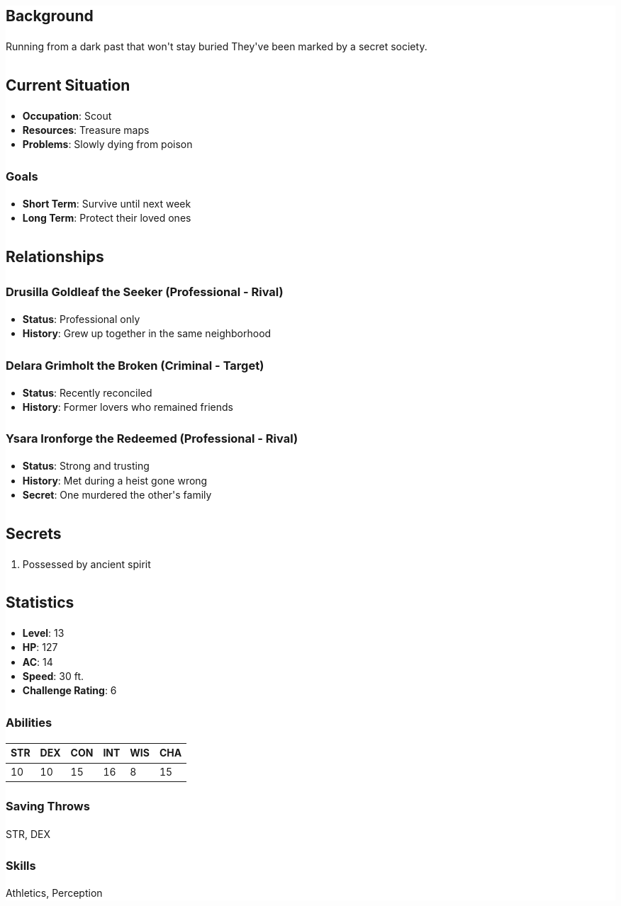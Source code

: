 ## Background
Running from a dark past that won't stay buried They've been marked by a secret society.

## Current Situation
- **Occupation**: Scout
- **Resources**: Treasure maps
- **Problems**: Slowly dying from poison

### Goals
- **Short Term**: Survive until next week
- **Long Term**: Protect their loved ones

## Relationships
### Drusilla Goldleaf the Seeker (Professional - Rival)
- **Status**: Professional only
- **History**: Grew up together in the same neighborhood

### Delara Grimholt the Broken (Criminal - Target)
- **Status**: Recently reconciled
- **History**: Former lovers who remained friends

### Ysara Ironforge the Redeemed (Professional - Rival)
- **Status**: Strong and trusting
- **History**: Met during a heist gone wrong
- **Secret**: One murdered the other's family

## Secrets
1. Possessed by ancient spirit

## Statistics
- **Level**: 13
- **HP**: 127
- **AC**: 14
- **Speed**: 30 ft.
- **Challenge Rating**: 6

### Abilities
| STR | DEX | CON | INT | WIS | CHA |
|-----|-----|-----|-----|-----|-----|
| 10 | 10 | 15 | 16 | 8 | 15 |

### Saving Throws
STR, DEX

### Skills
Athletics, Perception
